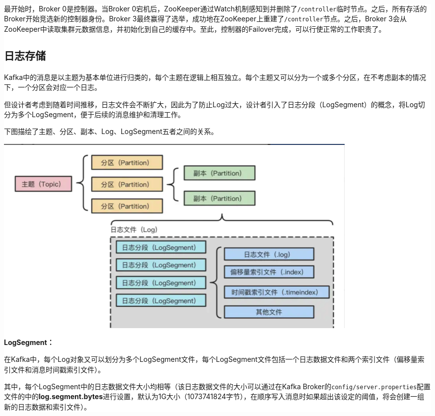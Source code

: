   最开始时，Broker 0是控制器。当Broker 0宕机后，ZooKeeper通过Watch机制感知到并删除了`/controller`临时节点。之后，所有存活的Broker开始竞选新的控制器身份。Broker 3最终赢得了选举，成功地在ZooKeeper上重建了`/controller`节点。之后，Broker 3会从ZooKeeper中读取集群元数据信息，并初始化到自己的缓存中。至此，控制器的Failover完成，可以行使正常的工作职责了。

## 日志存储

Kafka中的消息是以主题为基本单位进行归类的，每个主题在逻辑上相互独立。每个主题又可以分为一个或多个分区，在不考虑副本的情况下，一个分区会对应一个日志。

但设计者考虑到随着时间推移，日志文件会不断扩大，因此为了防止Log过大，设计者引入了日志分段（LogSegment）的概念，将Log切分为多个LogSegment，便于后续的消息维护和清理工作。

下图描绘了主题、分区、副本、Log、LogSegment五者之间的关系。

<img src="img_Kafka/weixin-kafkahxzszj-da2e2224-c452-40d2-b1e6-9719e5520954.jpg" alt="img" style="zoom:67%;" />

**LogSegment：**

在Kafka中，每个Log对象又可以划分为多个LogSegment文件，每个LogSegment文件包括一个日志数据文件和两个索引文件（偏移量索引文件和消息时间戳索引文件）。

其中，每个LogSegment中的日志数据文件大小均相等（该日志数据文件的大小可以通过在Kafka Broker的`config/server.properties`配置文件的中的**log.segment.bytes**进行设置，默认为1G大小（1073741824字节），在顺序写入消息时如果超出该设定的阈值，将会创建一组新的日志数据和索引文件）。
